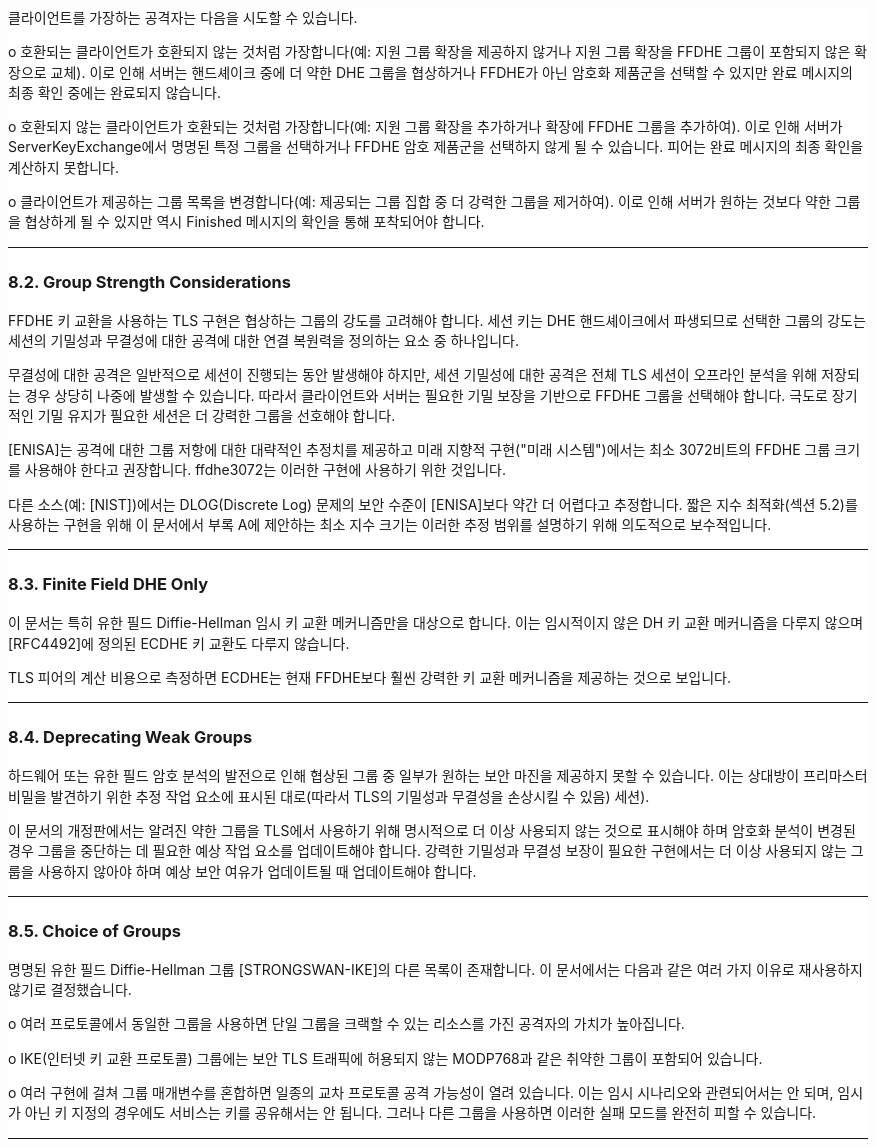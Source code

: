 클라이언트를 가장하는 공격자는 다음을 시도할 수 있습니다.

o 호환되는 클라이언트가 호환되지 않는 것처럼 가장합니다\(예: 지원 그룹 확장을 제공하지 않거나 지원 그룹 확장을 FFDHE 그룹이 포함되지 않은 확장으로 교체\). 이로 인해 서버는 핸드셰이크 중에 더 약한 DHE 그룹을 협상하거나 FFDHE가 아닌 암호화 제품군을 선택할 수 있지만 완료 메시지의 최종 확인 중에는 완료되지 않습니다.

o 호환되지 않는 클라이언트가 호환되는 것처럼 가장합니다\(예: 지원 그룹 확장을 추가하거나 확장에 FFDHE 그룹을 추가하여\). 이로 인해 서버가 ServerKeyExchange에서 명명된 특정 그룹을 선택하거나 FFDHE 암호 제품군을 선택하지 않게 될 수 있습니다. 피어는 완료 메시지의 최종 확인을 계산하지 못합니다.

o 클라이언트가 제공하는 그룹 목록을 변경합니다\(예: 제공되는 그룹 집합 중 더 강력한 그룹을 제거하여\). 이로 인해 서버가 원하는 것보다 약한 그룹을 협상하게 될 수 있지만 역시 Finished 메시지의 확인을 통해 포착되어야 합니다.

---
### **8.2.  Group Strength Considerations**

FFDHE 키 교환을 사용하는 TLS 구현은 협상하는 그룹의 강도를 고려해야 합니다. 세션 키는 DHE 핸드셰이크에서 파생되므로 선택한 그룹의 강도는 세션의 기밀성과 무결성에 대한 공격에 대한 연결 복원력을 정의하는 요소 중 하나입니다.

무결성에 대한 공격은 일반적으로 세션이 진행되는 동안 발생해야 하지만, 세션 기밀성에 대한 공격은 전체 TLS 세션이 오프라인 분석을 위해 저장되는 경우 상당히 나중에 발생할 수 있습니다. 따라서 클라이언트와 서버는 필요한 기밀 보장을 기반으로 FFDHE 그룹을 선택해야 합니다. 극도로 장기적인 기밀 유지가 필요한 세션은 더 강력한 그룹을 선호해야 합니다.

\[ENISA\]는 공격에 대한 그룹 저항에 대한 대략적인 추정치를 제공하고 미래 지향적 구현\("미래 시스템"\)에서는 최소 3072비트의 FFDHE 그룹 크기를 사용해야 한다고 권장합니다. ffdhe3072는 이러한 구현에 사용하기 위한 것입니다.

다른 소스\(예: \[NIST\]\)에서는 DLOG\(Discrete Log\) 문제의 보안 수준이 \[ENISA\]보다 약간 더 어렵다고 추정합니다. 짧은 지수 최적화\(섹션 5.2\)를 사용하는 구현을 위해 이 문서에서 부록 A에 제안하는 최소 지수 크기는 이러한 추정 범위를 설명하기 위해 의도적으로 보수적입니다.

---
### **8.3.  Finite Field DHE Only**

이 문서는 특히 유한 필드 Diffie-Hellman 임시 키 교환 메커니즘만을 대상으로 합니다. 이는 임시적이지 않은 DH 키 교환 메커니즘을 다루지 않으며 \[RFC4492\]에 정의된 ECDHE 키 교환도 다루지 않습니다.

TLS 피어의 계산 비용으로 측정하면 ECDHE는 현재 FFDHE보다 훨씬 강력한 키 교환 메커니즘을 제공하는 것으로 보입니다.

---
### **8.4.  Deprecating Weak Groups**

하드웨어 또는 유한 필드 암호 분석의 발전으로 인해 협상된 그룹 중 일부가 원하는 보안 마진을 제공하지 못할 수 있습니다. 이는 상대방이 프리마스터 비밀을 발견하기 위한 추정 작업 요소에 표시된 대로\(따라서 TLS의 기밀성과 무결성을 손상시킬 수 있음\) 세션\).

이 문서의 개정판에서는 알려진 약한 그룹을 TLS에서 사용하기 위해 명시적으로 더 이상 사용되지 않는 것으로 표시해야 하며 암호화 분석이 변경된 경우 그룹을 중단하는 데 필요한 예상 작업 요소를 업데이트해야 합니다. 강력한 기밀성과 무결성 보장이 필요한 구현에서는 더 이상 사용되지 않는 그룹을 사용하지 않아야 하며 예상 보안 여유가 업데이트될 때 업데이트해야 합니다.

---
### **8.5.  Choice of Groups**

명명된 유한 필드 Diffie-Hellman 그룹 \[STRONGSWAN-IKE\]의 다른 목록이 존재합니다. 이 문서에서는 다음과 같은 여러 가지 이유로 재사용하지 않기로 결정했습니다.

o 여러 프로토콜에서 동일한 그룹을 사용하면 단일 그룹을 크랙할 수 있는 리소스를 가진 공격자의 가치가 높아집니다.

o IKE\(인터넷 키 교환 프로토콜\) 그룹에는 보안 TLS 트래픽에 허용되지 않는 MODP768과 같은 취약한 그룹이 포함되어 있습니다.

o 여러 구현에 걸쳐 그룹 매개변수를 혼합하면 일종의 교차 프로토콜 공격 가능성이 열려 있습니다. 이는 임시 시나리오와 관련되어서는 안 되며, 임시가 아닌 키 지정의 경우에도 서비스는 키를 공유해서는 안 됩니다. 그러나 다른 그룹을 사용하면 이러한 실패 모드를 완전히 피할 수 있습니다.

---